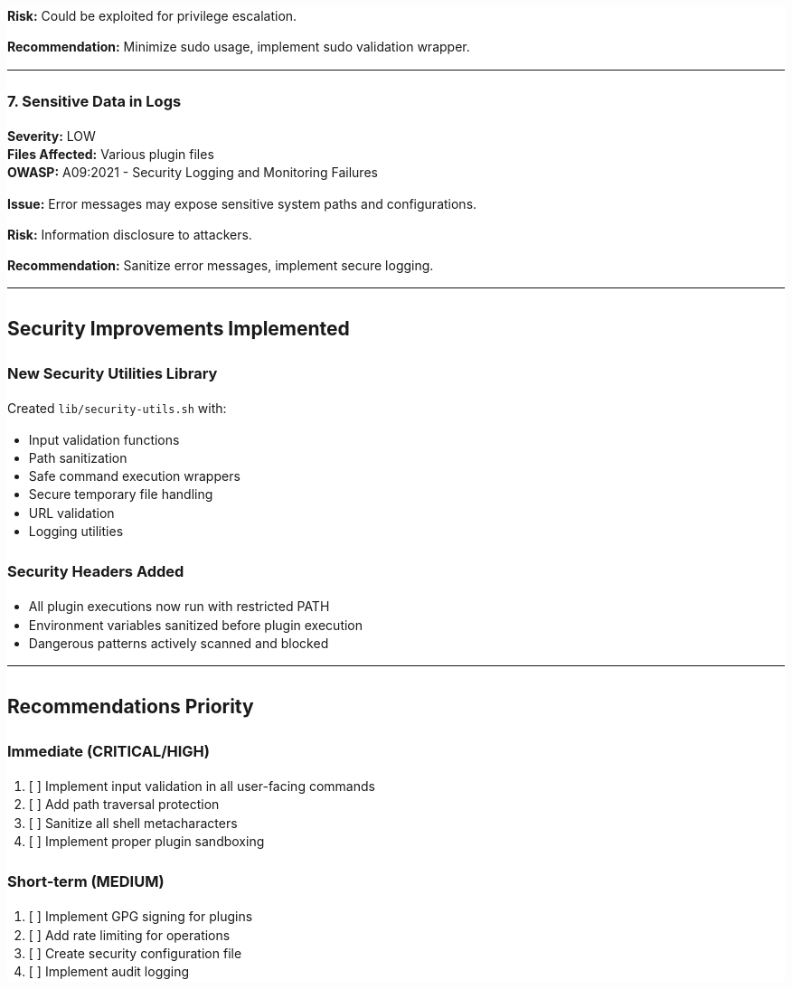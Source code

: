 **Risk:** Could be exploited for privilege escalation.

**Recommendation:** Minimize sudo usage, implement sudo validation wrapper.

---

### 7. Sensitive Data in Logs
**Severity:** LOW  
**Files Affected:** Various plugin files  
**OWASP:** A09:2021 - Security Logging and Monitoring Failures

**Issue:** Error messages may expose sensitive system paths and configurations.

**Risk:** Information disclosure to attackers.

**Recommendation:** Sanitize error messages, implement secure logging.

---

## Security Improvements Implemented

### New Security Utilities Library
Created `lib/security-utils.sh` with:
- Input validation functions
- Path sanitization
- Safe command execution wrappers
- Secure temporary file handling
- URL validation
- Logging utilities

### Security Headers Added
- All plugin executions now run with restricted PATH
- Environment variables sanitized before plugin execution
- Dangerous patterns actively scanned and blocked

---

## Recommendations Priority

### Immediate (CRITICAL/HIGH)
1. [ ] Implement input validation in all user-facing commands
2. [ ] Add path traversal protection
3. [ ] Sanitize all shell metacharacters
4. [ ] Implement proper plugin sandboxing

### Short-term (MEDIUM)
1. [ ] Implement GPG signing for plugins
2. [ ] Add rate limiting for operations
3. [ ] Create security configuration file
4. [ ] Implement audit logging
